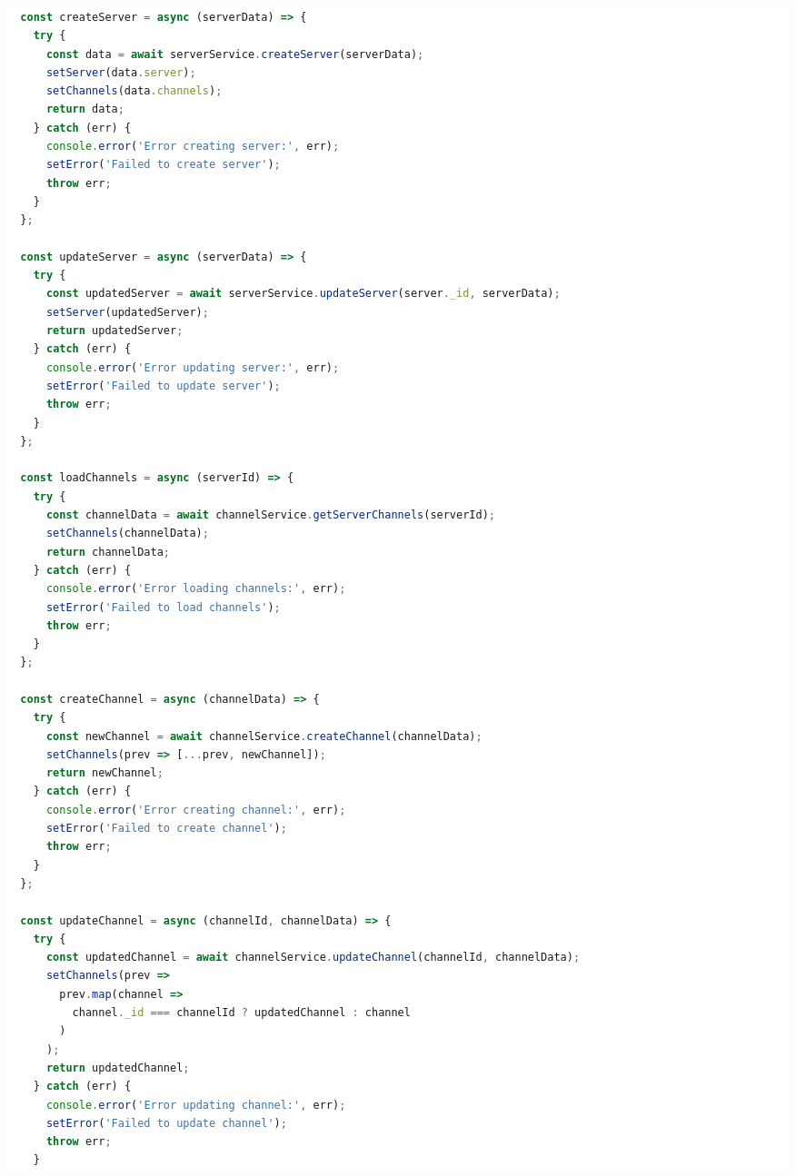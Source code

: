 ```javascript
  const createServer = async (serverData) => {
    try {
      const data = await serverService.createServer(serverData);
      setServer(data.server);
      setChannels(data.channels);
      return data;
    } catch (err) {
      console.error('Error creating server:', err);
      setError('Failed to create server');
      throw err;
    }
  };

  const updateServer = async (serverData) => {
    try {
      const updatedServer = await serverService.updateServer(server._id, serverData);
      setServer(updatedServer);
      return updatedServer;
    } catch (err) {
      console.error('Error updating server:', err);
      setError('Failed to update server');
      throw err;
    }
  };

  const loadChannels = async (serverId) => {
    try {
      const channelData = await channelService.getServerChannels(serverId);
      setChannels(channelData);
      return channelData;
    } catch (err) {
      console.error('Error loading channels:', err);
      setError('Failed to load channels');
      throw err;
    }
  };

  const createChannel = async (channelData) => {
    try {
      const newChannel = await channelService.createChannel(channelData);
      setChannels(prev => [...prev, newChannel]);
      return newChannel;
    } catch (err) {
      console.error('Error creating channel:', err);
      setError('Failed to create channel');
      throw err;
    }
  };

  const updateChannel = async (channelId, channelData) => {
    try {
      const updatedChannel = await channelService.updateChannel(channelId, channelData);
      setChannels(prev => 
        prev.map(channel => 
          channel._id === channelId ? updatedChannel : channel
        )
      );
      return updatedChannel;
    } catch (err) {
      console.error('Error updating channel:', err);
      setError('Failed to update channel');
      throw err;
    }
```